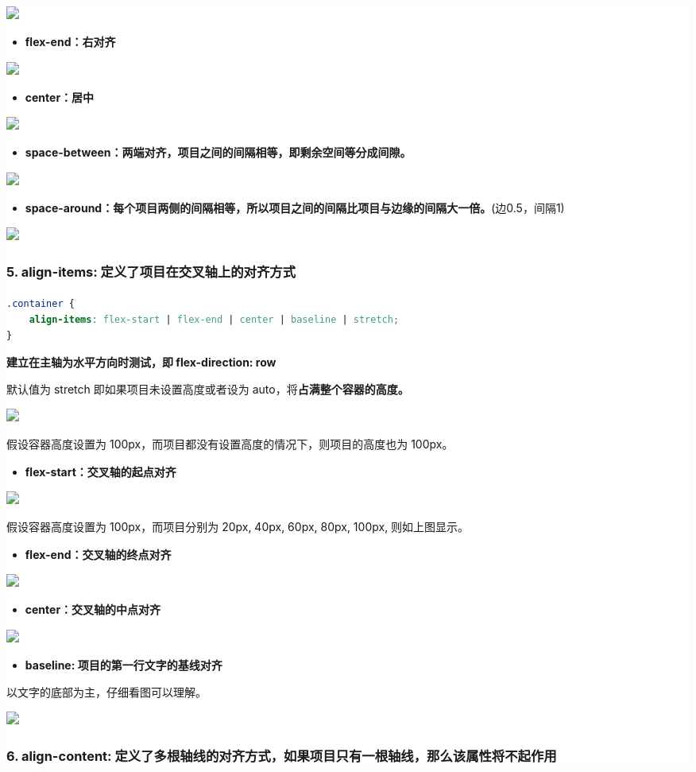 ![](https://pic1.zhimg.com/v2-1bafab80044a7ab2a6198d5937172eb0_r.jpg)

- **flex-end：右对齐**

![](https://pic3.zhimg.com/80/v2-8b163809a4c944486a127a7c22eee7b2_720w.jpg)

- **center：居中**

![](https://pic4.zhimg.com/80/v2-dea82c75d35f532d35a52d1f9c1c762b_720w.jpg)

- **space-between：两端对齐，项目之间的间隔相等，即剩余空间等分成间隙。**

![](https://pic1.zhimg.com/80/v2-ea4061e0f64dd8d7a1fcb5b0ad6f96a8_720w.jpg)

- **space-around：每个项目两侧的间隔相等，所以项目之间的间隔比项目与边缘的间隔大一倍。**(边0.5，间隔1)

![](https://pic1.zhimg.com/80/v2-42a358111a221ff52768bdd55238eb0c_720w.jpg)

### **5. align-items: 定义了项目在交叉轴上的对齐方式**

```css
.container {
    align-items: flex-start | flex-end | center | baseline | stretch;
}
```

**建立在主轴为水平方向时测试，即 flex-direction: row**

默认值为 stretch 即如果项目未设置高度或者设为 auto，将**占满整个容器的高度。**

![](https://pic2.zhimg.com/80/v2-0cced8789b0d73edf0844aaa3a08926d_720w.jpg)

假设容器高度设置为 100px，而项目都没有设置高度的情况下，则项目的高度也为 100px。

- **flex-start：交叉轴的起点对齐**

![](https://pic3.zhimg.com/80/v2-26d9e85039beedd78e412459bd436e8a_720w.jpg)

假设容器高度设置为 100px，而项目分别为 20px, 40px, 60px, 80px, 100px, 则如上图显示。

- **flex-end：交叉轴的终点对齐**

![](https://pic4.zhimg.com/80/v2-8b65ee47605a48ad2947b9ef4e4b01b3_720w.jpg)

- **center：交叉轴的中点对齐**

![](https://pic3.zhimg.com/80/v2-7bb9d8385273d8ad469605480f40f8f2_720w.jpg)

- **baseline: 项目的第一行文字的基线对齐**

以文字的底部为主，仔细看图可以理解。

![](https://pic3.zhimg.com/80/v2-abf7ac4776302ad078986f7cd0dddaee_720w.jpg)

### **6. align-content: 定义了多根轴线的对齐方式，如果项目只有一根轴线，那么该属性将不起作用**
